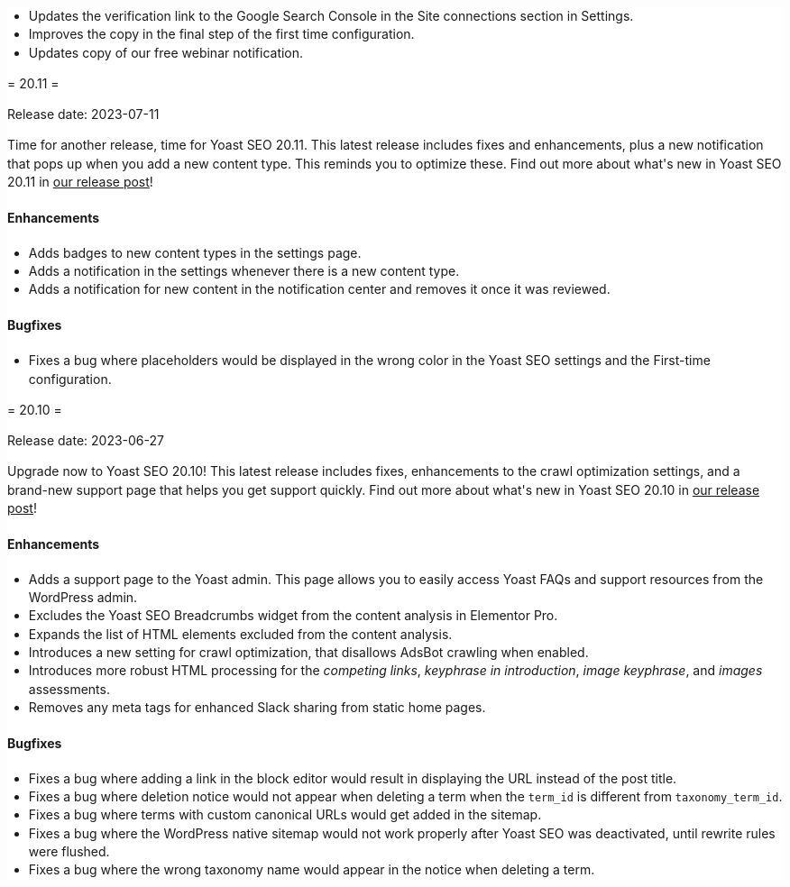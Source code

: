 * Updates the verification link to the Google Search Console in the Site connections section in Settings.
* Improves the copy in the final step of the first time configuration.
* Updates copy of our free webinar notification.

= 20.11 =

Release date: 2023-07-11

Time for another release, time for Yoast SEO 20.11. This latest release includes fixes and enhancements, plus a new notification that pops up when you add a new content type. This reminds you to optimize these. Find out more about what's new in Yoast SEO 20.11 in [our release post](https://yoa.st/release-11-7-23)!

#### Enhancements

* Adds badges to new content types in the settings page.
* Adds a notification in the settings whenever there is a new content type.
* Adds a notification for new content in the notification center and removes it once it was reviewed.

#### Bugfixes

* Fixes a bug where placeholders would be displayed in the wrong color in the Yoast SEO settings and the First-time configuration.

= 20.10 =

Release date: 2023-06-27

Upgrade now to Yoast SEO 20.10! This latest release includes fixes, enhancements to the crawl optimization settings, and a brand-new support page that helps you get support quickly. Find out more about what's new in Yoast SEO 20.10 in [our release post](https://yoa.st/release-27-6-23)!

#### Enhancements

* Adds a support page to the Yoast admin. This page allows you to easily access Yoast FAQs and support resources from the WordPress admin.
* Excludes the Yoast SEO Breadcrumbs widget from the content analysis in Elementor Pro.
* Expands the list of HTML elements excluded from the content analysis.
* Introduces a new setting for crawl optimization, that disallows AdsBot crawling when enabled.
* Introduces more robust HTML processing for the _competing links_, _keyphrase in introduction_, _image keyphrase_, and _images_ assessments.
* Removes any meta tags for enhanced Slack sharing from static home pages.

#### Bugfixes

* Fixes a bug where adding a link in the block editor would result in displaying the URL instead of the post title.
* Fixes a bug where deletion notice would not appear when deleting a term when the `term_id` is different from `taxonomy_term_id`.
* Fixes a bug where terms with custom canonical URLs would get added in the sitemap.
* Fixes a bug where the WordPress native sitemap would not work properly after Yoast SEO was deactivated, until rewrite rules were flushed.
* Fixes a bug where the wrong taxonomy name would appear in the notice when deleting a term.
